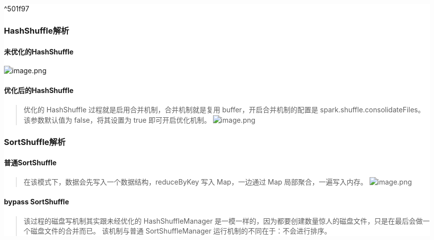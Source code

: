 ^501f97

### HashShuffle解析
#### 未优化的HashShuffle
![image.png](https://typora-tes.oss-cn-shanghai.aliyuncs.com/picgo/2024-04-12-14-31-28.png)
#### 优化后的HashShuffle
>优化的 HashShuffle 过程就是启用合并机制，合并机制就是复用 buffer，开启合并机制的配置是 spark.shuffle.consolidateFiles。该参数默认值为 false，将其设置为 true 即可开启优化机制。
![image.png](https://typora-tes.oss-cn-shanghai.aliyuncs.com/picgo/2024-04-12-14-34-40.png)
### SortShuffle解析
#### 普通SortShuffle
>在该模式下，数据会先写入一个数据结构，reduceByKey 写入 Map，一边通过 Map 局部聚合，一遍写入内存。
![image.png](https://typora-tes.oss-cn-shanghai.aliyuncs.com/picgo/2024-04-12-15-04-28.png)

#### bypass SortShuffle
>该过程的磁盘写机制其实跟未经优化的 HashShuffleManager 是一模一样的，因为都要创建数量惊人的磁盘文件，只是在最后会做一个磁盘文件的合并而已。
>该机制与普通 SortShuffleManager 运行机制的不同在于：不会进行排序。